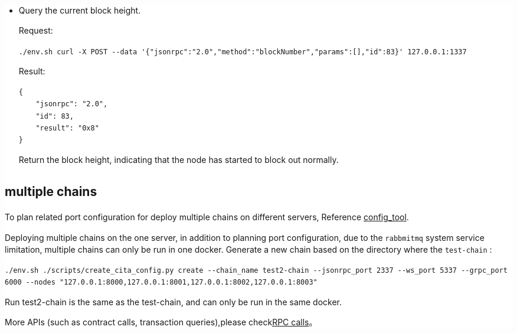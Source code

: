 - Query the current block height.

    Request:

    ```shell
    ./env.sh curl -X POST --data '{"jsonrpc":"2.0","method":"blockNumber","params":[],"id":83}' 127.0.0.1:1337
    ```

    Result:

    ```shell
    {
        "jsonrpc": "2.0",
        "id": 83,
        "result": "0x8"
    }
    ```

    Return the block height, indicating that the node has started to block out normally.

## multiple chains

To plan related port configuration for deploy multiple chains on different servers, Reference [config_tool](../chain/config_tool).

Deploying multiple chains on the one server, in addition to planning port configuration, due to the `rabbmitmq` system service limitation, multiple chains can only be run in one docker. Generate a new chain based on the directory where the `test-chain` :

  ```shell
  ./env.sh ./scripts/create_cita_config.py create --chain_name test2-chain --jsonrpc_port 2337 --ws_port 5337 --grpc_port 6000 --nodes "127.0.0.1:8000,127.0.0.1:8001,127.0.0.1:8002,127.0.0.1:8003"
  ```
  
  Run test2-chain is the same as the test-chain, and can only be run in the same docker.

More APIs (such as contract calls, transaction queries),please check[RPC calls](../rpc_guide/rpc)。
